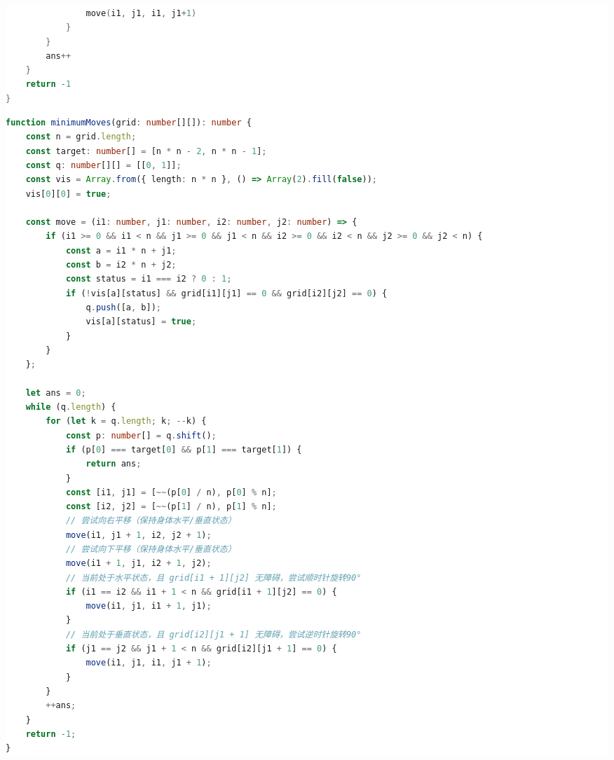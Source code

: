 ```go
				move(i1, j1, i1, j1+1)
			}
		}
		ans++
	}
	return -1
}
```

```ts
function minimumMoves(grid: number[][]): number {
    const n = grid.length;
    const target: number[] = [n * n - 2, n * n - 1];
    const q: number[][] = [[0, 1]];
    const vis = Array.from({ length: n * n }, () => Array(2).fill(false));
    vis[0][0] = true;

    const move = (i1: number, j1: number, i2: number, j2: number) => {
        if (i1 >= 0 && i1 < n && j1 >= 0 && j1 < n && i2 >= 0 && i2 < n && j2 >= 0 && j2 < n) {
            const a = i1 * n + j1;
            const b = i2 * n + j2;
            const status = i1 === i2 ? 0 : 1;
            if (!vis[a][status] && grid[i1][j1] == 0 && grid[i2][j2] == 0) {
                q.push([a, b]);
                vis[a][status] = true;
            }
        }
    };

    let ans = 0;
    while (q.length) {
        for (let k = q.length; k; --k) {
            const p: number[] = q.shift();
            if (p[0] === target[0] && p[1] === target[1]) {
                return ans;
            }
            const [i1, j1] = [~~(p[0] / n), p[0] % n];
            const [i2, j2] = [~~(p[1] / n), p[1] % n];
            // 尝试向右平移（保持身体水平/垂直状态）
            move(i1, j1 + 1, i2, j2 + 1);
            // 尝试向下平移（保持身体水平/垂直状态）
            move(i1 + 1, j1, i2 + 1, j2);
            // 当前处于水平状态，且 grid[i1 + 1][j2] 无障碍，尝试顺时针旋转90°
            if (i1 == i2 && i1 + 1 < n && grid[i1 + 1][j2] == 0) {
                move(i1, j1, i1 + 1, j1);
            }
            // 当前处于垂直状态，且 grid[i2][j1 + 1] 无障碍，尝试逆时针旋转90°
            if (j1 == j2 && j1 + 1 < n && grid[i2][j1 + 1] == 0) {
                move(i1, j1, i1, j1 + 1);
            }
        }
        ++ans;
    }
    return -1;
}
```
